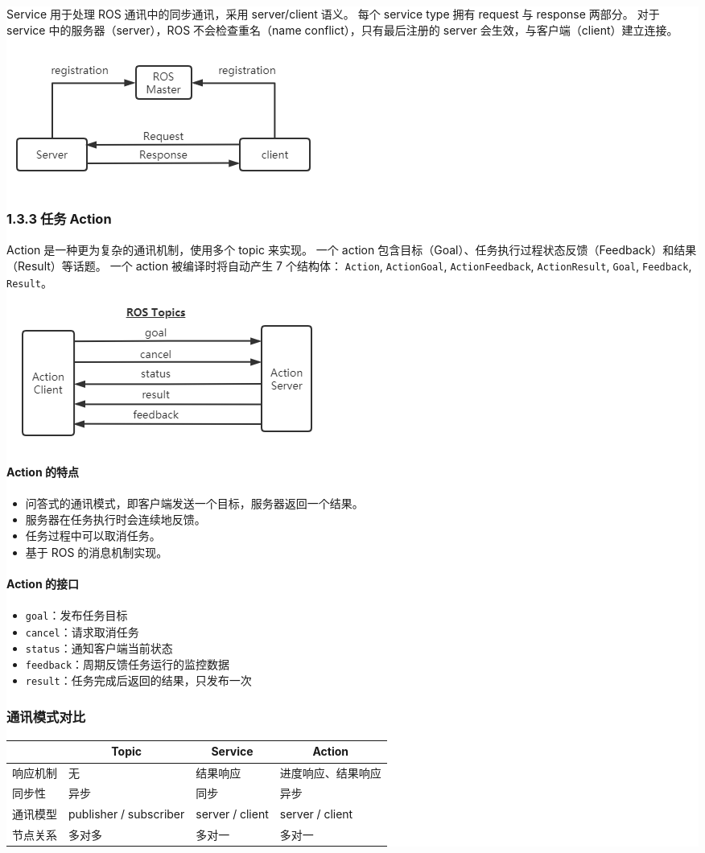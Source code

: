 Service 用于处理 ROS 通讯中的同步通讯，采用 server/client 语义。
每个 service type 拥有 request 与 response 两部分。
对于 service 中的服务器（server），ROS 不会检查重名（name conflict），只有最后注册的 server 会生效，与客户端（client）建立连接。

![Service](images/service.png)

### 1.3.3 任务 Action

Action 是一种更为复杂的通讯机制，使用多个 topic 来实现。
一个 action 包含目标（Goal）、任务执行过程状态反馈（Feedback）和结果（Result）等话题。
一个 action 被编译时将自动产生 7 个结构体：
`Action`, `ActionGoal`, `ActionFeedback`, `ActionResult`, `Goal`, `Feedback`, `Result`。

![Action](images/action.png)
#### Action 的特点

- 问答式的通讯模式，即客户端发送一个目标，服务器返回一个结果。
- 服务器在任务执行时会连续地反馈。
- 任务过程中可以取消任务。
- 基于 ROS 的消息机制实现。

#### Action 的接口

- `goal`：发布任务目标
- `cancel`：请求取消任务
- `status`：通知客户端当前状态
- `feedback`：周期反馈任务运行的监控数据
- `result`：任务完成后返回的结果，只发布一次

### 通讯模式对比

| | Topic | Service | Action |
| --- | --- | --- | --- |
| 响应机制 | 无 | 结果响应 | 进度响应、结果响应 |
| 同步性 | 异步 | 同步 | 异步 |
| 通讯模型 | publisher / subscriber | server / client | server / client |
| 节点关系 | 多对多 | 多对一 | 多对一 |
